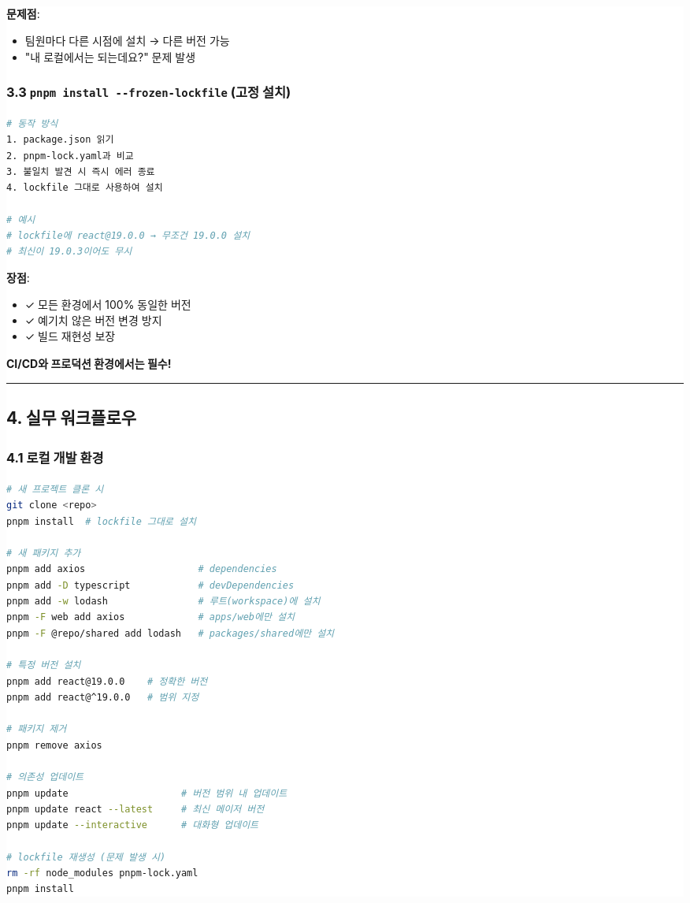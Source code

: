 **문제점**:
- 팀원마다 다른 시점에 설치 → 다른 버전 가능
- "내 로컬에서는 되는데요?" 문제 발생

### 3.3 `pnpm install --frozen-lockfile` (고정 설치)

```bash
# 동작 방식
1. package.json 읽기
2. pnpm-lock.yaml과 비교
3. 불일치 발견 시 즉시 에러 종료
4. lockfile 그대로 사용하여 설치

# 예시
# lockfile에 react@19.0.0 → 무조건 19.0.0 설치
# 최신이 19.0.3이어도 무시
```

**장점**:
- ✓ 모든 환경에서 100% 동일한 버전
- ✓ 예기치 않은 버전 변경 방지
- ✓ 빌드 재현성 보장

**CI/CD와 프로덕션 환경에서는 필수!**

---

## 4. 실무 워크플로우

### 4.1 로컬 개발 환경

```bash
# 새 프로젝트 클론 시
git clone <repo>
pnpm install  # lockfile 그대로 설치

# 새 패키지 추가
pnpm add axios                    # dependencies
pnpm add -D typescript            # devDependencies
pnpm add -w lodash                # 루트(workspace)에 설치
pnpm -F web add axios             # apps/web에만 설치
pnpm -F @repo/shared add lodash   # packages/shared에만 설치

# 특정 버전 설치
pnpm add react@19.0.0    # 정확한 버전
pnpm add react@^19.0.0   # 범위 지정

# 패키지 제거
pnpm remove axios

# 의존성 업데이트
pnpm update                    # 버전 범위 내 업데이트
pnpm update react --latest     # 최신 메이저 버전
pnpm update --interactive      # 대화형 업데이트

# lockfile 재생성 (문제 발생 시)
rm -rf node_modules pnpm-lock.yaml
pnpm install
```
